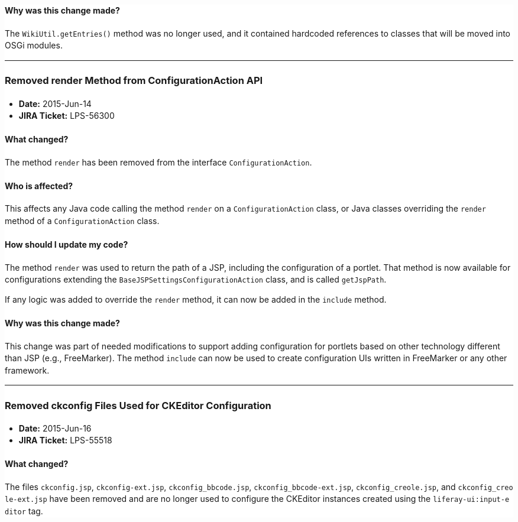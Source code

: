 #### Why was this change made? [](id=why-was-this-change-made-51)

The `WikiUtil.getEntries()` method was no longer used, and it contained
hardcoded references to classes that will be moved into OSGi modules.

---------------------------------------

### Removed render Method from ConfigurationAction API [](id=removed-render-method-from-configurationaction-api)
- **Date:** 2015-Jun-14
- **JIRA Ticket:** LPS-56300

#### What changed? [](id=what-changed-52)

The method `render` has been removed from the interface `ConfigurationAction`.

#### Who is affected? [](id=who-is-affected-52)

This affects any Java code calling the method `render` on a
`ConfigurationAction` class, or Java classes overriding the `render` method of a
`ConfigurationAction` class.

#### How should I update my code? [](id=how-should-i-update-my-code-52)

The method `render` was used to return the path of a JSP, including the
configuration of a portlet. That method is now available for configurations
extending the `BaseJSPSettingsConfigurationAction` class, and is called
`getJspPath`.

If any logic was added to override the `render` method, it can now be added in
the `include` method.

#### Why was this change made? [](id=why-was-this-change-made-52)

This change was part of needed modifications to support adding configuration for
portlets based on other technology different than JSP (e.g., FreeMarker). The
method `include` can now be used to create configuration UIs written in
FreeMarker or any other framework.

---------------------------------------

### Removed ckconfig Files Used for CKEditor Configuration [](id=removed-ckconfig-files-used-for-ckeditor-configuration)
- **Date:** 2015-Jun-16
- **JIRA Ticket:** LPS-55518

#### What changed? [](id=what-changed-53)

The files `ckconfig.jsp`, `ckconfig-ext.jsp`, `ckconfig_bbcode.jsp`,
`ckconfig_bbcode-ext.jsp`, `ckconfig_creole.jsp`, and `ckconfig_creole-ext.jsp`
have been removed and are no longer used to configure the CKEditor instances
created using the `liferay-ui:input-editor` tag.
